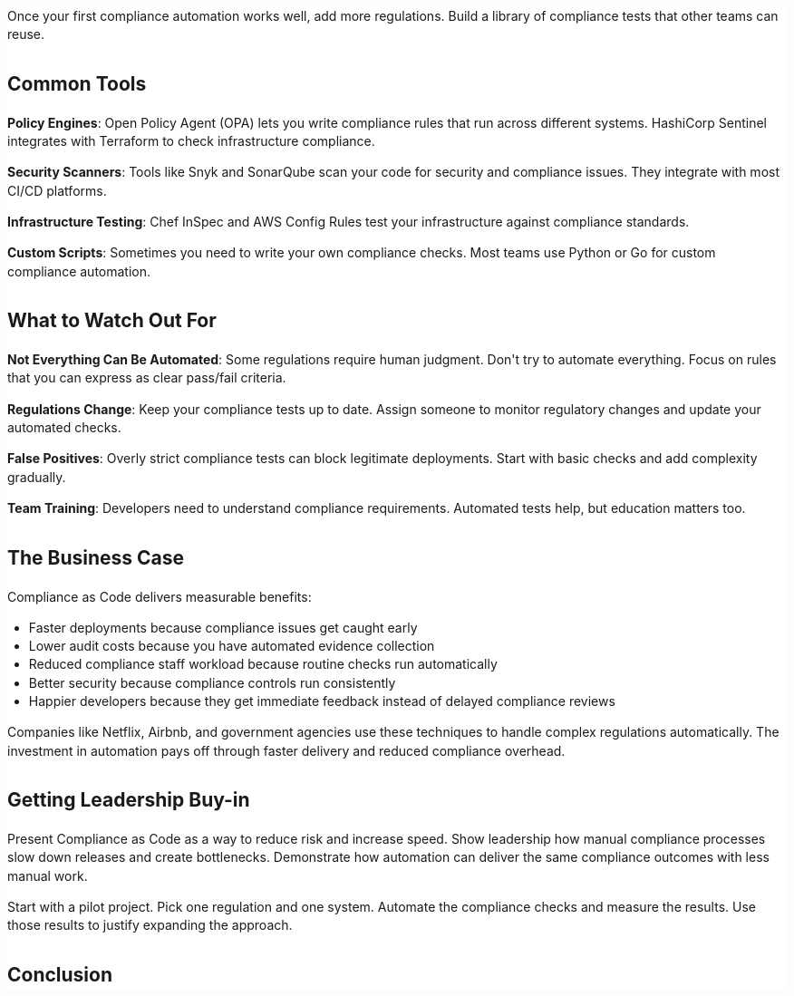 Once your first compliance automation works well, add more regulations. Build a library of compliance tests that other teams can reuse.

## Common Tools

**Policy Engines**: Open Policy Agent (OPA) lets you write compliance rules that run across different systems. HashiCorp Sentinel integrates with Terraform to check infrastructure compliance.

**Security Scanners**: Tools like Snyk and SonarQube scan your code for security and compliance issues. They integrate with most CI/CD platforms.

**Infrastructure Testing**: Chef InSpec and AWS Config Rules test your infrastructure against compliance standards.

**Custom Scripts**: Sometimes you need to write your own compliance checks. Most teams use Python or Go for custom compliance automation.

## What to Watch Out For

**Not Everything Can Be Automated**: Some regulations require human judgment. Don't try to automate everything. Focus on rules that you can express as clear pass/fail criteria.

**Regulations Change**: Keep your compliance tests up to date. Assign someone to monitor regulatory changes and update your automated checks.

**False Positives**: Overly strict compliance tests can block legitimate deployments. Start with basic checks and add complexity gradually.

**Team Training**: Developers need to understand compliance requirements. Automated tests help, but education matters too.

## The Business Case

Compliance as Code delivers measurable benefits:

- Faster deployments because compliance issues get caught early
- Lower audit costs because you have automated evidence collection
- Reduced compliance staff workload because routine checks run automatically  
- Better security because compliance controls run consistently
- Happier developers because they get immediate feedback instead of delayed compliance reviews

Companies like Netflix, Airbnb, and government agencies use these techniques to handle complex regulations automatically. The investment in automation pays off through faster delivery and reduced compliance overhead.

## Getting Leadership Buy-in

Present Compliance as Code as a way to reduce risk and increase speed. Show leadership how manual compliance processes slow down releases and create bottlenecks. Demonstrate how automation can deliver the same compliance outcomes with less manual work.

Start with a pilot project. Pick one regulation and one system. Automate the compliance checks and measure the results. Use those results to justify expanding the approach.

## Conclusion
